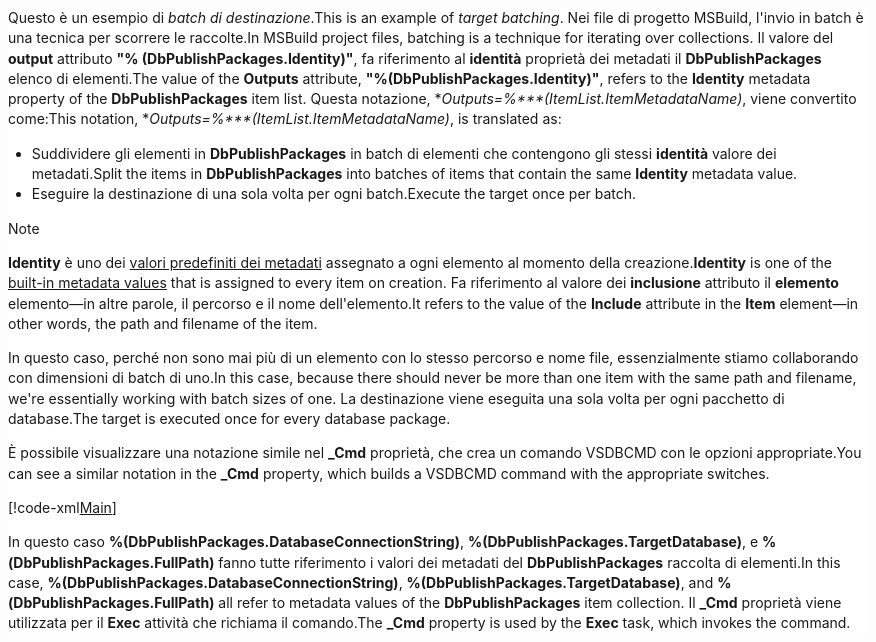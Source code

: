 
<span data-ttu-id="4da7b-218">Questo è un esempio di *batch di destinazione*.</span><span class="sxs-lookup"><span data-stu-id="4da7b-218">This is an example of *target batching*.</span></span> <span data-ttu-id="4da7b-219">Nei file di progetto MSBuild, l'invio in batch è una tecnica per scorrere le raccolte.</span><span class="sxs-lookup"><span data-stu-id="4da7b-219">In MSBuild project files, batching is a technique for iterating over collections.</span></span> <span data-ttu-id="4da7b-220">Il valore del **output** attributo **"% (DbPublishPackages.Identity)"**, fa riferimento al **identità** proprietà dei metadati il **DbPublishPackages**  elenco di elementi.</span><span class="sxs-lookup"><span data-stu-id="4da7b-220">The value of the **Outputs** attribute, **"%(DbPublishPackages.Identity)"**, refers to the **Identity** metadata property of the **DbPublishPackages** item list.</span></span> <span data-ttu-id="4da7b-221">Questa notazione, \**Outputs=%\*\*\*(ItemList.ItemMetadataName)*, viene convertito come:</span><span class="sxs-lookup"><span data-stu-id="4da7b-221">This notation, \**Outputs=%\*\*\*(ItemList.ItemMetadataName)*, is translated as:</span></span>

- <span data-ttu-id="4da7b-222">Suddividere gli elementi in **DbPublishPackages** in batch di elementi che contengono gli stessi **identità** valore dei metadati.</span><span class="sxs-lookup"><span data-stu-id="4da7b-222">Split the items in **DbPublishPackages** into batches of items that contain the same **Identity** metadata value.</span></span>
- <span data-ttu-id="4da7b-223">Eseguire la destinazione di una sola volta per ogni batch.</span><span class="sxs-lookup"><span data-stu-id="4da7b-223">Execute the target once per batch.</span></span>

> [!NOTE]
> <span data-ttu-id="4da7b-224">**Identity** è uno dei [valori predefiniti dei metadati](https://msdn.microsoft.com/library/ms164313.aspx) assegnato a ogni elemento al momento della creazione.</span><span class="sxs-lookup"><span data-stu-id="4da7b-224">**Identity** is one of the [built-in metadata values](https://msdn.microsoft.com/library/ms164313.aspx) that is assigned to every item on creation.</span></span> <span data-ttu-id="4da7b-225">Fa riferimento al valore dei **inclusione** attributo il **elemento** elemento&#x2014;in altre parole, il percorso e il nome dell'elemento.</span><span class="sxs-lookup"><span data-stu-id="4da7b-225">It refers to the value of the **Include** attribute in the **Item** element&#x2014;in other words, the path and filename of the item.</span></span>


<span data-ttu-id="4da7b-226">In questo caso, perché non sono mai più di un elemento con lo stesso percorso e nome file, essenzialmente stiamo collaborando con dimensioni di batch di uno.</span><span class="sxs-lookup"><span data-stu-id="4da7b-226">In this case, because there should never be more than one item with the same path and filename, we're essentially working with batch sizes of one.</span></span> <span data-ttu-id="4da7b-227">La destinazione viene eseguita una sola volta per ogni pacchetto di database.</span><span class="sxs-lookup"><span data-stu-id="4da7b-227">The target is executed once for every database package.</span></span>

<span data-ttu-id="4da7b-228">È possibile visualizzare una notazione simile nel  **\_Cmd** proprietà, che crea un comando VSDBCMD con le opzioni appropriate.</span><span class="sxs-lookup"><span data-stu-id="4da7b-228">You can see a similar notation in the **\_Cmd** property, which builds a VSDBCMD command with the appropriate switches.</span></span>


[!code-xml[Main](understanding-the-build-process/samples/sample11.xml)]


<span data-ttu-id="4da7b-229">In questo caso **%(DbPublishPackages.DatabaseConnectionString)**, **%(DbPublishPackages.TargetDatabase)**, e **%(DbPublishPackages.FullPath)** fanno tutte riferimento i valori dei metadati del **DbPublishPackages** raccolta di elementi.</span><span class="sxs-lookup"><span data-stu-id="4da7b-229">In this case, **%(DbPublishPackages.DatabaseConnectionString)**, **%(DbPublishPackages.TargetDatabase)**, and **%(DbPublishPackages.FullPath)** all refer to metadata values of the **DbPublishPackages** item collection.</span></span> <span data-ttu-id="4da7b-230">Il  **\_Cmd** proprietà viene utilizzata per il **Exec** attività che richiama il comando.</span><span class="sxs-lookup"><span data-stu-id="4da7b-230">The **\_Cmd** property is used by the **Exec** task, which invokes the command.</span></span>
